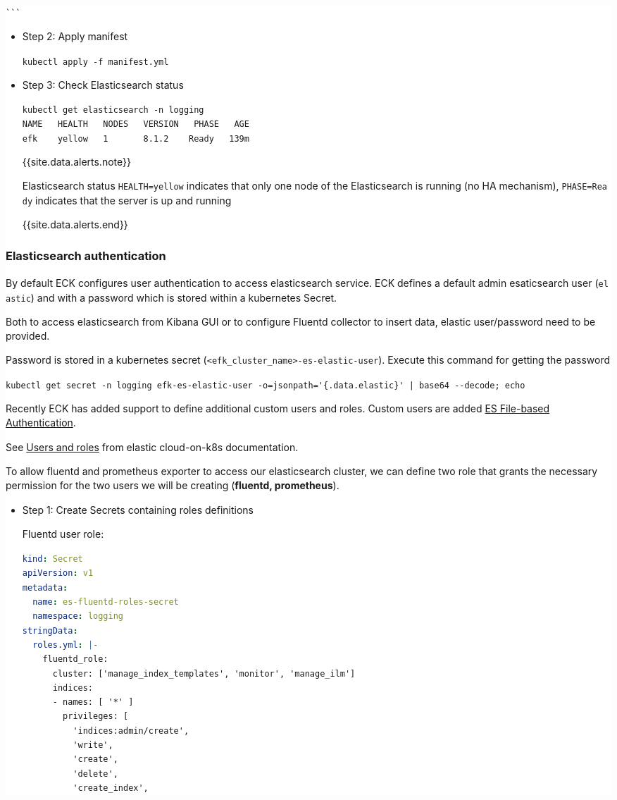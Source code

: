     ```

- Step 2: Apply manifest
  
  ```shell
  kubectl apply -f manifest.yml
  ```
- Step 3: Check Elasticsearch status
  
  ```shell
  kubectl get elasticsearch -n logging
  NAME   HEALTH   NODES   VERSION   PHASE   AGE
  efk    yellow   1       8.1.2    Ready   139m
  ```
   
  {{site.data.alerts.note}}

  Elasticsearch status `HEALTH=yellow` indicates that only one node of the Elasticsearch is running (no HA mechanism), `PHASE=Ready` indicates that the server is up and running

  {{site.data.alerts.end}}


### Elasticsearch authentication

By default ECK configures user authentication to access elasticsearch service. ECK defines a default admin esaticsearch user (`elastic`) and with a password which is stored within a kubernetes Secret.

Both to access elasticsearch from Kibana GUI or to configure Fluentd collector to insert data, elastic user/password need to be provided.

Password is stored in a kubernetes secret (`<efk_cluster_name>-es-elastic-user`). Execute this command for getting the password
```
kubectl get secret -n logging efk-es-elastic-user -o=jsonpath='{.data.elastic}' | base64 --decode; echo
```

Recently ECK has added support to define additional custom users and roles. Custom users are added [ES File-based Authentication](https://www.elastic.co/guide/en/elasticsearch/reference/current/file-realm.html).

See [Users and roles](https://www.elastic.co/guide/en/cloud-on-k8s/current/k8s-users-and-roles.html) from elastic cloud-on-k8s documentation.

To allow fluentd and prometheus exporter to access our elasticsearch cluster, we can define two role that grants the necessary permission for the two users we will be creating (**fluentd, prometheus**).

- Step 1: Create Secrets containing roles definitions

  Fluentd user role:

  ```yml
  kind: Secret
  apiVersion: v1
  metadata:
    name: es-fluentd-roles-secret
    namespace: logging
  stringData:
    roles.yml: |-
      fluentd_role:
        cluster: ['manage_index_templates', 'monitor', 'manage_ilm']
        indices:
        - names: [ '*' ]
          privileges: [
            'indices:admin/create',
            'write',
            'create',
            'delete',
            'create_index',
  ```